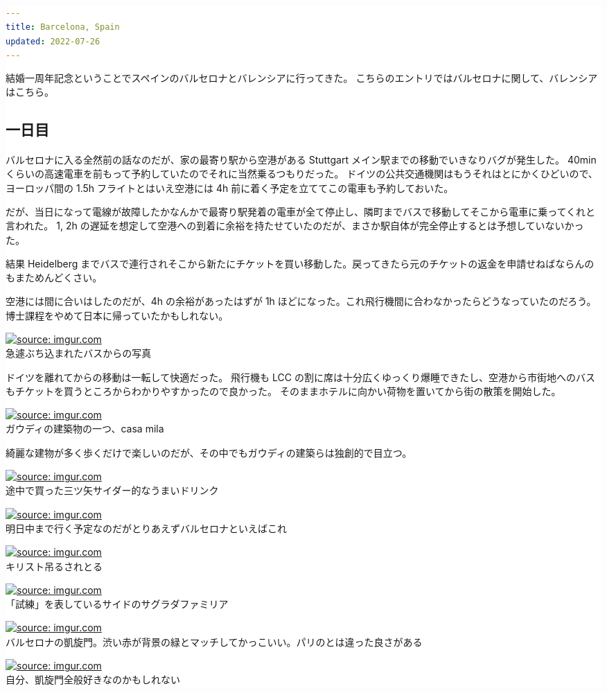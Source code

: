 ```yaml
---
title: Barcelona, Spain
updated: 2022-07-26
---
```



結婚一周年記念ということでスペインのバルセロナとバレンシアに行ってきた。
こちらのエントリではバルセロナに関して、バレンシアはこちら。

## 一日目

バルセロナに入る全然前の話なのだが、家の最寄り駅から空港がある Stuttgart メイン駅までの移動でいきなりバグが発生した。
40min くらいの高速電車を前もって予約していたのでそれに当然乗るつもりだった。
ドイツの公共交通機関はもうそれはとにかくひどいので、ヨーロッパ間の 1.5h フライトとはいえ空港には 4h 前に着く予定を立ててこの電車も予約しておいた。

だが、当日になって電線が故障したかなんかで最寄り駅発着の電車が全て停止し、隣町までバスで移動してそこから電車に乗ってくれと言われた。
1, 2h の遅延を想定して空港への到着に余裕を持たせていたのだが、まさか駅自体が完全停止するとは予想していないかった。

結果 Heidelberg までバスで連行されそこから新たにチケットを買い移動した。戻ってきたら元のチケットの返金を申請せねばならんのもまためんどくさい。

空港には間に合いはしたのだが、4h の余裕があったはずが 1h ほどになった。これ飛行機間に合わなかったらどうなっていたのだろう。
博士課程をやめて日本に帰っていたかもしれない。

<a href="https://imgur.com/l9SWVTk"><img src="https://i.imgur.com/l9SWVTk.png" title="source: imgur.com" /></a>  
急遽ぶち込まれたバスからの写真

ドイツを離れてからの移動は一転して快適だった。
飛行機も LCC の割に席は十分広くゆっくり爆睡できたし、空港から市街地へのバスもチケットを買うところからわかりやすかったので良かった。
そのままホテルに向かい荷物を置いてから街の散策を開始した。

<a href="https://imgur.com/QGRXjB0"><img src="https://i.imgur.com/QGRXjB0.png" title="source: imgur.com" /></a>  
ガウディの建築物の一つ、casa mila

綺麗な建物が多く歩くだけで楽しいのだが、その中でもガウディの建築らは独創的で目立つ。

<a href="https://imgur.com/Za6Tsoy"><img src="https://i.imgur.com/Za6Tsoy.png" title="source: imgur.com" /></a>  
途中で買った三ツ矢サイダー的なうまいドリンク

<a href="https://imgur.com/HDhycnk"><img src="https://i.imgur.com/HDhycnk.png" title="source: imgur.com" /></a>  
明日中まで行く予定なのだがとりあえずバルセロナといえばこれ

<a href="https://imgur.com/eUofdnH"><img src="https://i.imgur.com/eUofdnH.png" title="source: imgur.com" /></a>  
キリスト吊るされとる

<a href="https://imgur.com/7PqXsLW"><img src="https://i.imgur.com/7PqXsLW.png" title="source: imgur.com" /></a>  
「試練」を表しているサイドのサグラダファミリア

<a href="https://imgur.com/ZwJqCUP"><img src="https://i.imgur.com/ZwJqCUP.png" title="source: imgur.com" /></a>  
バルセロナの凱旋門。渋い赤が背景の緑とマッチしてかっこいい。パリのとは違った良さがある

<a href="https://imgur.com/q4a5Co2"><img src="https://i.imgur.com/q4a5Co2.png" title="source: imgur.com" /></a>  
自分、凱旋門全般好きなのかもしれない
